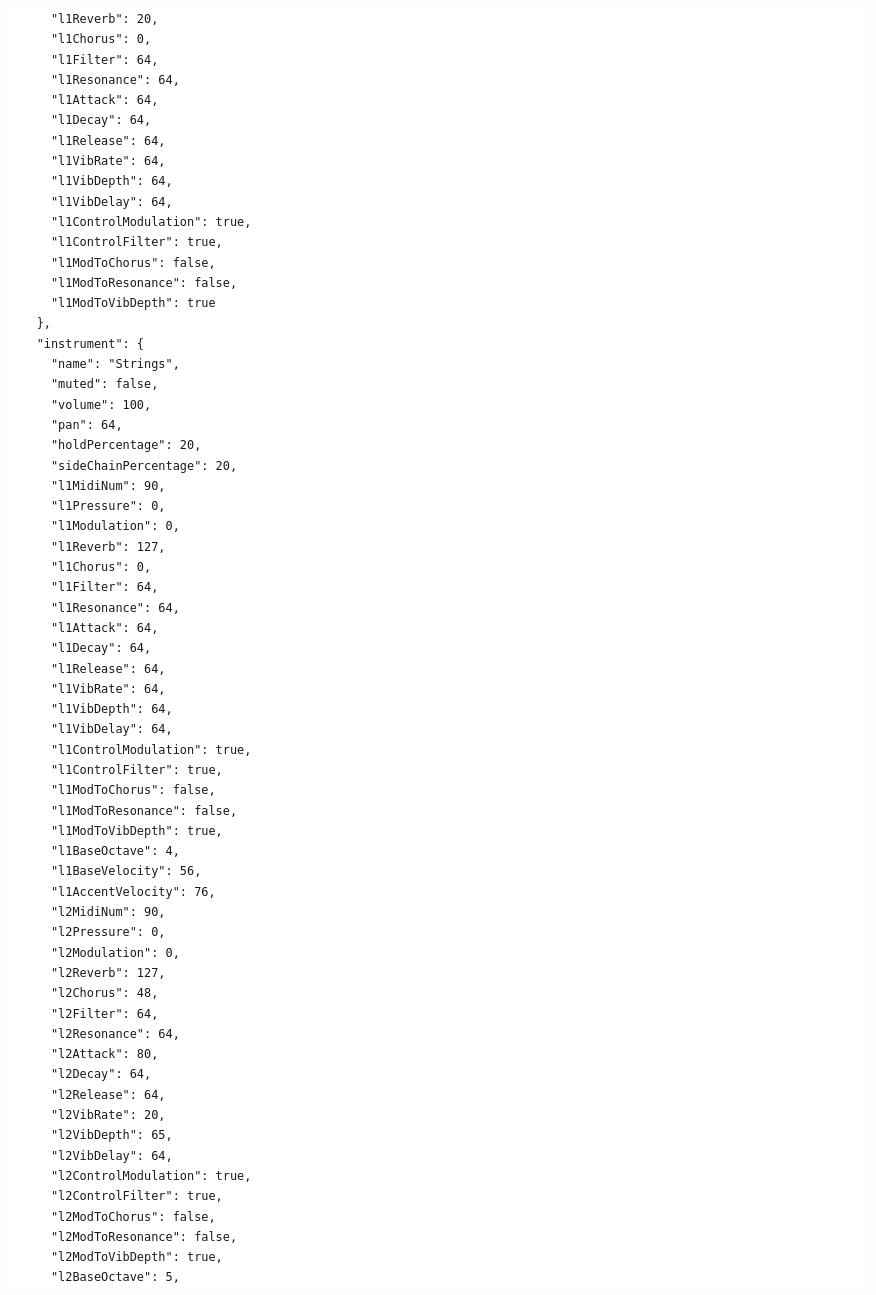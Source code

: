 ~~~~
      "l1Reverb": 20,
      "l1Chorus": 0,
      "l1Filter": 64,
      "l1Resonance": 64,
      "l1Attack": 64,
      "l1Decay": 64,
      "l1Release": 64,
      "l1VibRate": 64,
      "l1VibDepth": 64,
      "l1VibDelay": 64,
      "l1ControlModulation": true,
      "l1ControlFilter": true,
      "l1ModToChorus": false,
      "l1ModToResonance": false,
      "l1ModToVibDepth": true
    },
    "instrument": {
      "name": "Strings",
      "muted": false,
      "volume": 100,
      "pan": 64,
      "holdPercentage": 20,
      "sideChainPercentage": 20,
      "l1MidiNum": 90,
      "l1Pressure": 0,
      "l1Modulation": 0,
      "l1Reverb": 127,
      "l1Chorus": 0,
      "l1Filter": 64,
      "l1Resonance": 64,
      "l1Attack": 64,
      "l1Decay": 64,
      "l1Release": 64,
      "l1VibRate": 64,
      "l1VibDepth": 64,
      "l1VibDelay": 64,
      "l1ControlModulation": true,
      "l1ControlFilter": true,
      "l1ModToChorus": false,
      "l1ModToResonance": false,
      "l1ModToVibDepth": true,
      "l1BaseOctave": 4,
      "l1BaseVelocity": 56,
      "l1AccentVelocity": 76,
      "l2MidiNum": 90,
      "l2Pressure": 0,
      "l2Modulation": 0,
      "l2Reverb": 127,
      "l2Chorus": 48,
      "l2Filter": 64,
      "l2Resonance": 64,
      "l2Attack": 80,
      "l2Decay": 64,
      "l2Release": 64,
      "l2VibRate": 20,
      "l2VibDepth": 65,
      "l2VibDelay": 64,
      "l2ControlModulation": true,
      "l2ControlFilter": true,
      "l2ModToChorus": false,
      "l2ModToResonance": false,
      "l2ModToVibDepth": true,
      "l2BaseOctave": 5,
~~~~